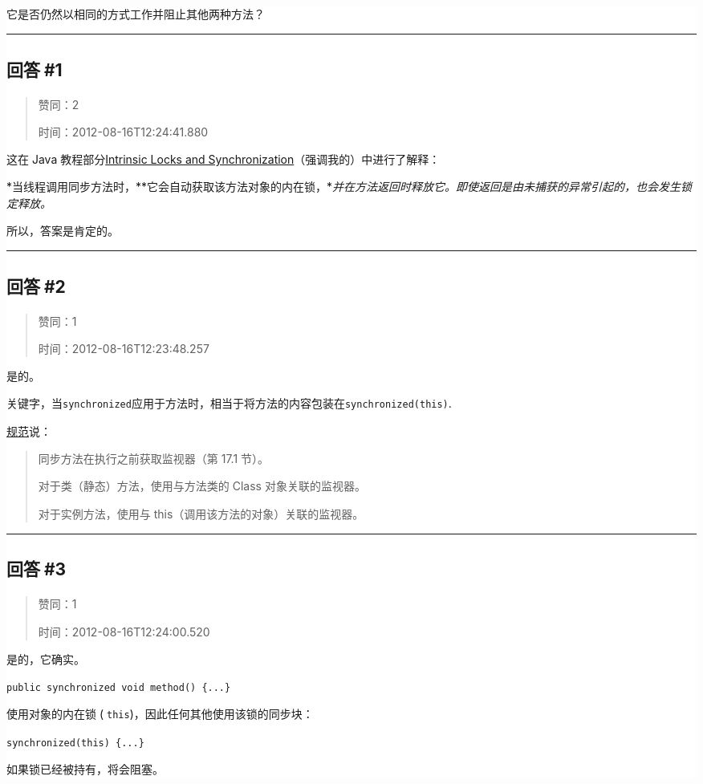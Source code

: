 它是否仍然以相同的方式工作并阻止其他两种方法？

* * *

## 回答 #1

> 赞同：2
> 
> 时间：2012-08-16T12:24:41.880

这在 Java 教程部分[Intrinsic Locks and Synchronization](http://docs.oracle.com/javase/tutorial/essential/concurrency/locksync.html)（强调我的）中进行了解释：

*当线程调用同步方法时，**它会自动获取该方法对象的内在锁，**并在方法返回时释放它。即使返回是由未捕获的异常引起的，也会发生锁定释放。*

所以，答案是肯定的。

* * *

## 回答 #2

> 赞同：1
> 
> 时间：2012-08-16T12:23:48.257

是的。

关键字，当`synchronized`应用于方法时，相当于将方法的内容包装在`synchronized(this)`.

[规范](http://docs.oracle.com/javase/specs/jls/se7/html/jls-8.html#jls-8.4.3.6)说：

> 同步方法在执行之前获取监视器（第 17.1 节）。
> 
> 对于类（静态）方法，使用与方法类的 Class 对象关联的监视器。
> 
> 对于实例方法，使用与 this（调用该方法的对象）关联的监视器。

* * *

## 回答 #3

> 赞同：1
> 
> 时间：2012-08-16T12:24:00.520

是的，它确实。

```
public synchronized void method() {...} 
```

使用对象的内在锁 ( `this`)，因此任何其他使用该锁的同步块：

```
synchronized(this) {...} 
```

如果锁已经被持有，将会阻塞。
